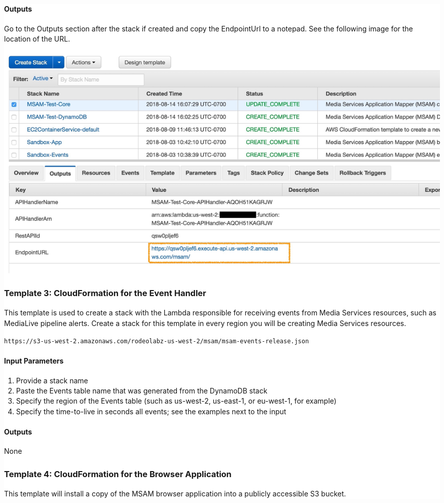 #### Outputs

Go to the Outputs section after the stack if created and copy the EndpointUrl to a notepad. See the following image for the location of the URL.

![Core API Endpoint](images/cfn-core-endpoint.jpeg)

### Template 3: CloudFormation for the Event Handler

This template is used to create a stack with the Lambda responsible for receiving events from Media Services resources, such as MediaLive pipeline alerts. Create a stack for this template in every region you will be creating Media Services resources.

`https://s3-us-west-2.amazonaws.com/rodeolabz-us-west-2/msam/msam-events-release.json`

#### Input Parameters

1. Provide a stack name
2. Paste the Events table name that was generated from the DynamoDB stack
3. Specify the region of the Events table (such as us-west-2, us-east-1, or eu-west-1, for example)
4. Specify the time-to-live in seconds all events; see the examples next to the input

#### Outputs

None

### Template 4: CloudFormation for the Browser Application

This template will install a copy of the MSAM browser application into a publicly accessible S3 bucket. 
